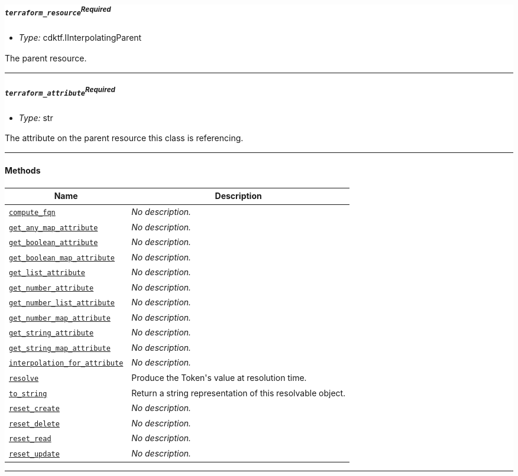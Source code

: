 
##### `terraform_resource`<sup>Required</sup> <a name="terraform_resource" id="@cdktf/provider-azuread.userFlowAttribute.UserFlowAttributeTimeoutsOutputReference.Initializer.parameter.terraformResource"></a>

- *Type:* cdktf.IInterpolatingParent

The parent resource.

---

##### `terraform_attribute`<sup>Required</sup> <a name="terraform_attribute" id="@cdktf/provider-azuread.userFlowAttribute.UserFlowAttributeTimeoutsOutputReference.Initializer.parameter.terraformAttribute"></a>

- *Type:* str

The attribute on the parent resource this class is referencing.

---

#### Methods <a name="Methods" id="Methods"></a>

| **Name** | **Description** |
| --- | --- |
| <code><a href="#@cdktf/provider-azuread.userFlowAttribute.UserFlowAttributeTimeoutsOutputReference.computeFqn">compute_fqn</a></code> | *No description.* |
| <code><a href="#@cdktf/provider-azuread.userFlowAttribute.UserFlowAttributeTimeoutsOutputReference.getAnyMapAttribute">get_any_map_attribute</a></code> | *No description.* |
| <code><a href="#@cdktf/provider-azuread.userFlowAttribute.UserFlowAttributeTimeoutsOutputReference.getBooleanAttribute">get_boolean_attribute</a></code> | *No description.* |
| <code><a href="#@cdktf/provider-azuread.userFlowAttribute.UserFlowAttributeTimeoutsOutputReference.getBooleanMapAttribute">get_boolean_map_attribute</a></code> | *No description.* |
| <code><a href="#@cdktf/provider-azuread.userFlowAttribute.UserFlowAttributeTimeoutsOutputReference.getListAttribute">get_list_attribute</a></code> | *No description.* |
| <code><a href="#@cdktf/provider-azuread.userFlowAttribute.UserFlowAttributeTimeoutsOutputReference.getNumberAttribute">get_number_attribute</a></code> | *No description.* |
| <code><a href="#@cdktf/provider-azuread.userFlowAttribute.UserFlowAttributeTimeoutsOutputReference.getNumberListAttribute">get_number_list_attribute</a></code> | *No description.* |
| <code><a href="#@cdktf/provider-azuread.userFlowAttribute.UserFlowAttributeTimeoutsOutputReference.getNumberMapAttribute">get_number_map_attribute</a></code> | *No description.* |
| <code><a href="#@cdktf/provider-azuread.userFlowAttribute.UserFlowAttributeTimeoutsOutputReference.getStringAttribute">get_string_attribute</a></code> | *No description.* |
| <code><a href="#@cdktf/provider-azuread.userFlowAttribute.UserFlowAttributeTimeoutsOutputReference.getStringMapAttribute">get_string_map_attribute</a></code> | *No description.* |
| <code><a href="#@cdktf/provider-azuread.userFlowAttribute.UserFlowAttributeTimeoutsOutputReference.interpolationForAttribute">interpolation_for_attribute</a></code> | *No description.* |
| <code><a href="#@cdktf/provider-azuread.userFlowAttribute.UserFlowAttributeTimeoutsOutputReference.resolve">resolve</a></code> | Produce the Token's value at resolution time. |
| <code><a href="#@cdktf/provider-azuread.userFlowAttribute.UserFlowAttributeTimeoutsOutputReference.toString">to_string</a></code> | Return a string representation of this resolvable object. |
| <code><a href="#@cdktf/provider-azuread.userFlowAttribute.UserFlowAttributeTimeoutsOutputReference.resetCreate">reset_create</a></code> | *No description.* |
| <code><a href="#@cdktf/provider-azuread.userFlowAttribute.UserFlowAttributeTimeoutsOutputReference.resetDelete">reset_delete</a></code> | *No description.* |
| <code><a href="#@cdktf/provider-azuread.userFlowAttribute.UserFlowAttributeTimeoutsOutputReference.resetRead">reset_read</a></code> | *No description.* |
| <code><a href="#@cdktf/provider-azuread.userFlowAttribute.UserFlowAttributeTimeoutsOutputReference.resetUpdate">reset_update</a></code> | *No description.* |

---